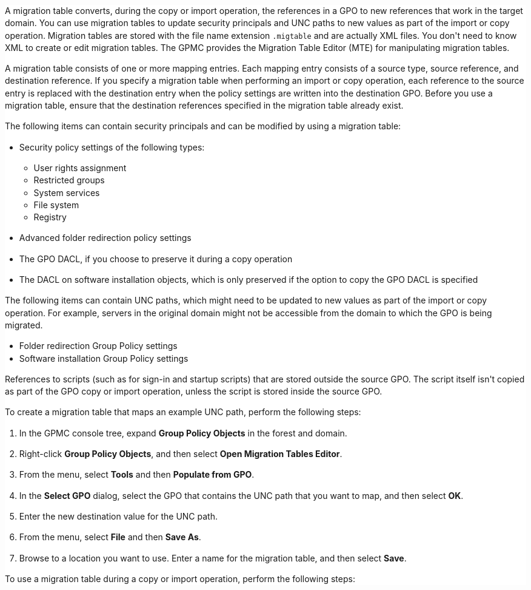A migration table converts, during the copy or import operation, the references in a GPO to new references that work in the target domain. You can use migration tables to update security principals and UNC paths to new values as part of the import or copy operation. Migration tables are stored with the file name extension `.migtable` and are actually XML files. You don't need to know XML to create or edit migration tables. The GPMC provides the Migration Table Editor (MTE) for manipulating migration tables.

A migration table consists of one or more mapping entries. Each mapping entry consists of a source type, source reference, and destination reference. If you specify a migration table when performing an import or copy operation, each reference to the source entry is replaced with the destination entry when the policy settings are written into the destination GPO. Before you use a migration table, ensure that the destination references specified in the migration table already exist.

The following items can contain security principals and can be modified by using a migration table:

- Security policy settings of the following types:

  - User rights assignment
  - Restricted groups
  - System services
  - File system
  - Registry

- Advanced folder redirection policy settings

- The GPO DACL, if you choose to preserve it during a copy operation

- The DACL on software installation objects, which is only preserved if the option to copy the GPO DACL is specified

The following items can contain UNC paths, which might need to be updated to new values as part of the import or copy operation. For example, servers in the original domain might not be accessible from the domain to which the GPO is being migrated.

- Folder redirection Group Policy settings
- Software installation Group Policy settings

References to scripts (such as for sign-in and startup scripts) that are stored outside the source GPO. The script itself isn't copied as part of the GPO copy or import operation, unless the script is stored inside the source GPO.

To create a migration table that maps an example UNC path, perform the following steps:

1. In the GPMC console tree, expand **Group Policy Objects** in the forest and domain.

1. Right-click **Group Policy Objects**, and then select **Open Migration Tables Editor**.

1. From the menu, select **Tools** and then **Populate from GPO**.

1. In the **Select GPO** dialog, select the GPO that contains the UNC path that you want to map, and then select **OK**.

1. Enter the new destination value for the UNC path.

1. From the menu, select **File** and then **Save As**.

1. Browse to a location you want to use. Enter a name for the migration table, and then select **Save**.

To use a migration table during a copy or import operation, perform the following steps:
